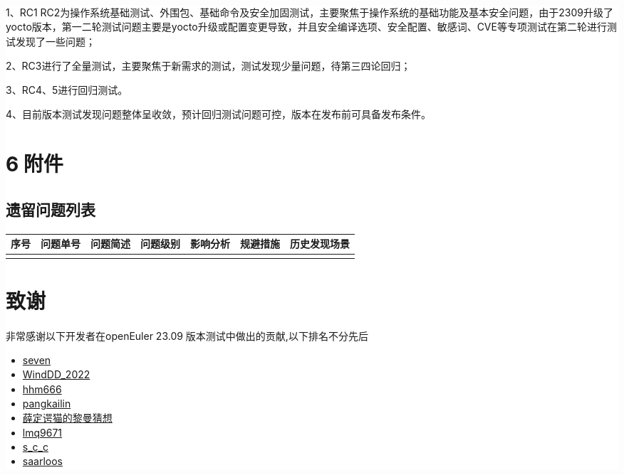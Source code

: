 1、RC1 RC2为操作系统基础测试、外围包、基础命令及安全加固测试，主要聚焦于操作系统的基础功能及基本安全问题，由于2309升级了yocto版本，第一二轮测试问题主要是yocto升级或配置变更导致，并且安全编译选项、安全配置、敏感词、CVE等专项测试在第二轮进行测试发现了一些问题；

2、RC3进行了全量测试，主要聚焦于新需求的测试，测试发现少量问题，待第三四论回归；

3、RC4、5进行回归测试。

4、目前版本测试发现问题整体呈收敛，预计回归测试问题可控，版本在发布前可具备发布条件。


# 6   附件

## 遗留问题列表

| 序号 | 问题单号 | 问题简述 | 问题级别 | 影响分析 | 规避措施 | 历史发现场景 |
| ---- | ------- | -------- | -------- | ------- | -------- | --------- | 
|  |  |  |  |  |  |  | 


# 致谢
非常感谢以下开发者在openEuler 23.09 版本测试中做出的贡献,以下排名不分先后
- [seven](xxxx)
- [WindDD_2022](xxxx)
- [hhm666](xxxx)
- [pangkailin](xxxx)
- [薛定谔猫的黎曼猜想](xxxx)
- [lmq9671](xxxx)
- [s_c_c](xxxx)
- [saarloos](xxxx)